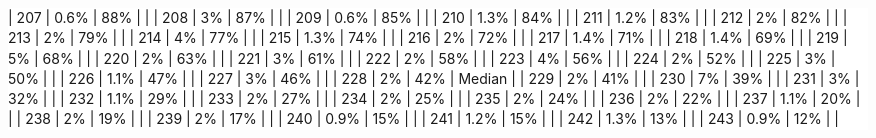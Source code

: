 | 207 | 0.6% | 88% |  |
| 208 | 3% | 87% |  |
| 209 | 0.6% | 85% |  |
| 210 | 1.3% | 84% |  |
| 211 | 1.2% | 83% |  |
| 212 | 2% | 82% |  |
| 213 | 2% | 79% |  |
| 214 | 4% | 77% |  |
| 215 | 1.3% | 74% |  |
| 216 | 2% | 72% |  |
| 217 | 1.4% | 71% |  |
| 218 | 1.4% | 69% |  |
| 219 | 5% | 68% |  |
| 220 | 2% | 63% |  |
| 221 | 3% | 61% |  |
| 222 | 2% | 58% |  |
| 223 | 4% | 56% |  |
| 224 | 2% | 52% |  |
| 225 | 3% | 50% |  |
| 226 | 1.1% | 47% |  |
| 227 | 3% | 46% |  |
| 228 | 2% | 42% | Median |
| 229 | 2% | 41% |  |
| 230 | 7% | 39% |  |
| 231 | 3% | 32% |  |
| 232 | 1.1% | 29% |  |
| 233 | 2% | 27% |  |
| 234 | 2% | 25% |  |
| 235 | 2% | 24% |  |
| 236 | 2% | 22% |  |
| 237 | 1.1% | 20% |  |
| 238 | 2% | 19% |  |
| 239 | 2% | 17% |  |
| 240 | 0.9% | 15% |  |
| 241 | 1.2% | 15% |  |
| 242 | 1.3% | 13% |  |
| 243 | 0.9% | 12% |  |